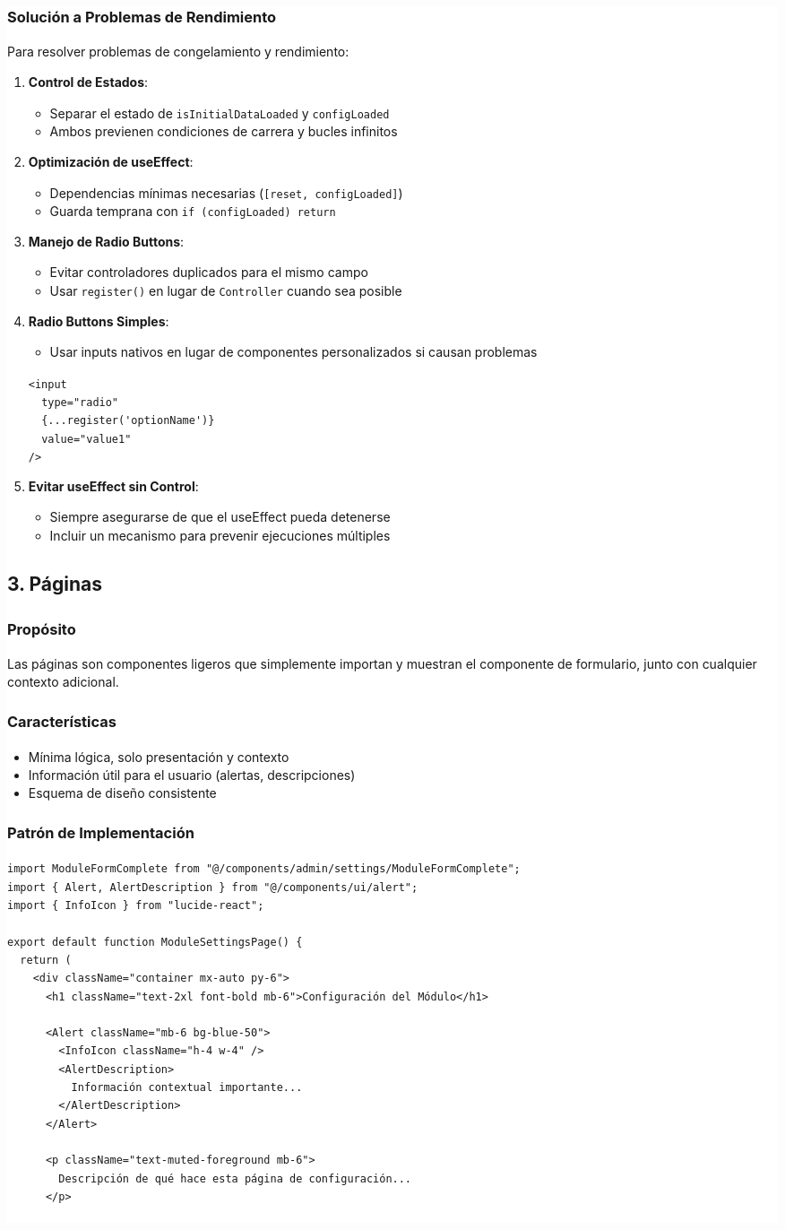 ### Solución a Problemas de Rendimiento

Para resolver problemas de congelamiento y rendimiento:

1. **Control de Estados**:
   - Separar el estado de `isInitialDataLoaded` y `configLoaded`
   - Ambos previenen condiciones de carrera y bucles infinitos

2. **Optimización de useEffect**:
   - Dependencias mínimas necesarias (`[reset, configLoaded]`)
   - Guarda temprana con `if (configLoaded) return`

3. **Manejo de Radio Buttons**:
   - Evitar controladores duplicados para el mismo campo
   - Usar `register()` en lugar de `Controller` cuando sea posible

4. **Radio Buttons Simples**:
   - Usar inputs nativos en lugar de componentes personalizados si causan problemas
   ```tsx
   <input
     type="radio"
     {...register('optionName')}
     value="value1"
   />
   ```

5. **Evitar useEffect sin Control**:
   - Siempre asegurarse de que el useEffect pueda detenerse
   - Incluir un mecanismo para prevenir ejecuciones múltiples

## 3. Páginas

### Propósito

Las páginas son componentes ligeros que simplemente importan y muestran el componente de formulario, junto con cualquier contexto adicional.

### Características

- Mínima lógica, solo presentación y contexto
- Información útil para el usuario (alertas, descripciones)
- Esquema de diseño consistente

### Patrón de Implementación

```tsx
import ModuleFormComplete from "@/components/admin/settings/ModuleFormComplete";
import { Alert, AlertDescription } from "@/components/ui/alert";
import { InfoIcon } from "lucide-react";

export default function ModuleSettingsPage() {
  return (
    <div className="container mx-auto py-6">
      <h1 className="text-2xl font-bold mb-6">Configuración del Módulo</h1>
      
      <Alert className="mb-6 bg-blue-50">
        <InfoIcon className="h-4 w-4" />
        <AlertDescription>
          Información contextual importante...
        </AlertDescription>
      </Alert>
      
      <p className="text-muted-foreground mb-6">
        Descripción de qué hace esta página de configuración...
      </p>
      
```